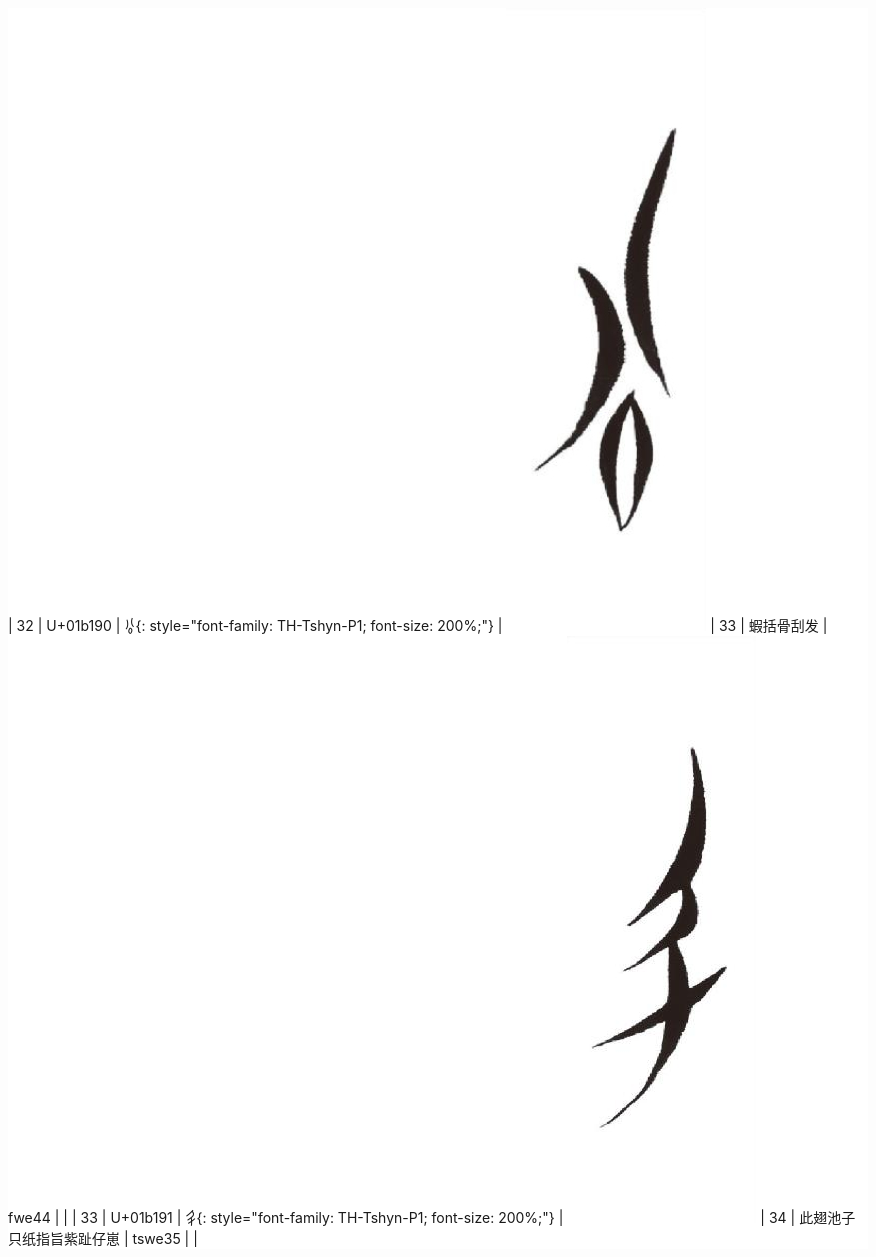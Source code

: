| 32 | U+01b190 | <span>𛆐</span>{: style="font-family: TH-Tshyn-P1; font-size: 200%;"} | ![U+01b190](../glyph/32.jpg) | 33 | 蝦括骨刮发 | fwe44 |  |
| 33 | U+01b191 | <span>𛆑</span>{: style="font-family: TH-Tshyn-P1; font-size: 200%;"} | ![U+01b191](../glyph/33.jpg) | 34 | 此翅池子只纸指旨紫趾仔崽 | tswe35 |  |